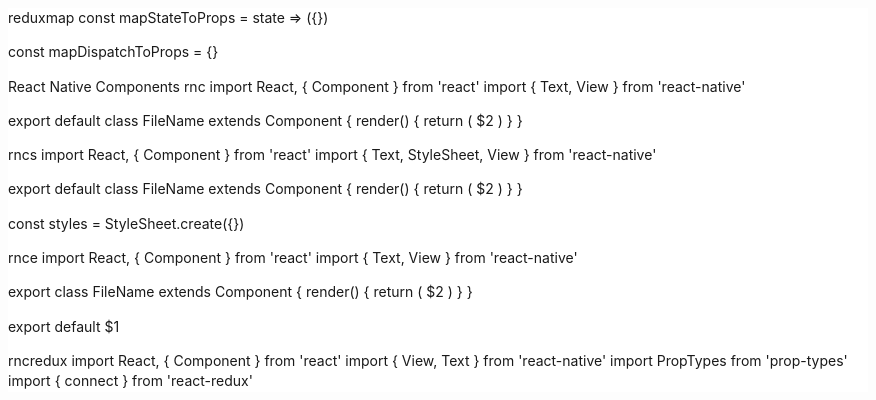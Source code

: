 reduxmap
const mapStateToProps = state => ({})

const mapDispatchToProps = {}

React Native Components
rnc
import React, { Component } from 'react'
import { Text, View } from 'react-native'

export default class FileName extends Component {
  render() {
    return (
      <View>
        <Text> $2 </Text>
      </View>
    )
  }
}

rncs
import React, { Component } from 'react'
import { Text, StyleSheet, View } from 'react-native'

export default class FileName extends Component {
  render() {
    return (
      <View>
        <Text> $2 </Text>
      </View>
    )
  }
}

const styles = StyleSheet.create({})

rnce
import React, { Component } from 'react'
import { Text, View } from 'react-native'

export class FileName extends Component {
  render() {
    return (
      <View>
        <Text> $2 </Text>
      </View>
    )
  }
}

export default $1

rncredux
import React, { Component } from 'react'
import { View, Text } from 'react-native'
import PropTypes from 'prop-types'
import { connect } from 'react-redux'
